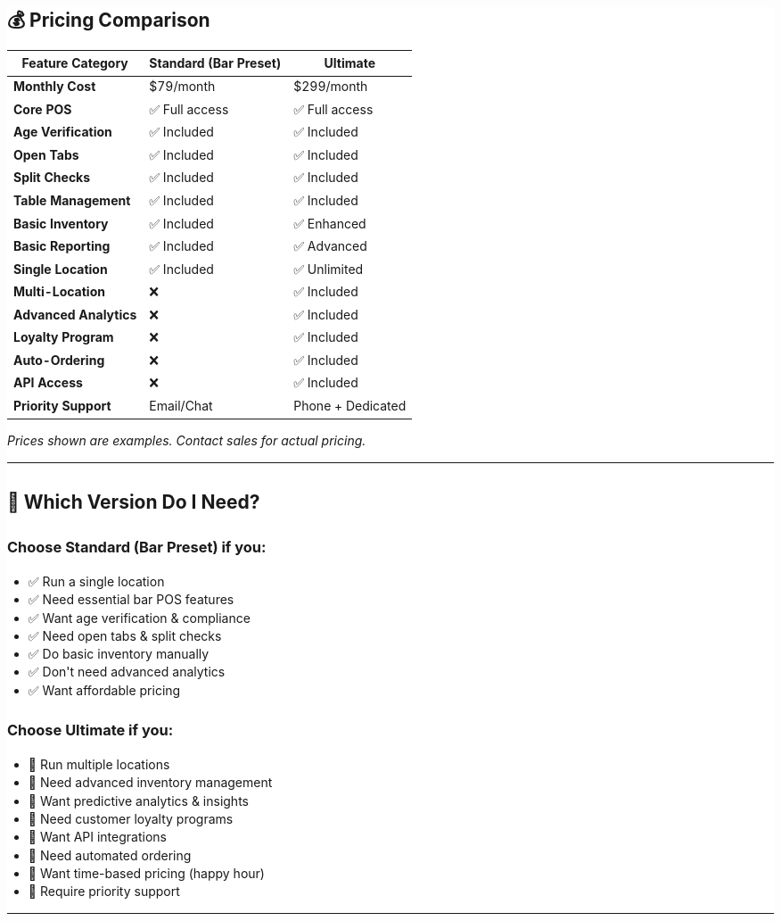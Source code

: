 
## 💰 Pricing Comparison

| Feature Category | Standard (Bar Preset) | Ultimate |
|-----------------|----------------------|----------|
| **Monthly Cost** | $79/month | $299/month |
| **Core POS** | ✅ Full access | ✅ Full access |
| **Age Verification** | ✅ Included | ✅ Included |
| **Open Tabs** | ✅ Included | ✅ Included |
| **Split Checks** | ✅ Included | ✅ Included |
| **Table Management** | ✅ Included | ✅ Included |
| **Basic Inventory** | ✅ Included | ✅ Enhanced |
| **Basic Reporting** | ✅ Included | ✅ Advanced |
| **Single Location** | ✅ Included | ✅ Unlimited |
| **Multi-Location** | ❌ | ✅ Included |
| **Advanced Analytics** | ❌ | ✅ Included |
| **Loyalty Program** | ❌ | ✅ Included |
| **Auto-Ordering** | ❌ | ✅ Included |
| **API Access** | ❌ | ✅ Included |
| **Priority Support** | Email/Chat | Phone + Dedicated |

*Prices shown are examples. Contact sales for actual pricing.*

---

## 🤔 Which Version Do I Need?

### Choose **Standard (Bar Preset)** if you:
- ✅ Run a single location
- ✅ Need essential bar POS features
- ✅ Want age verification & compliance
- ✅ Need open tabs & split checks
- ✅ Do basic inventory manually
- ✅ Don't need advanced analytics
- ✅ Want affordable pricing

### Choose **Ultimate** if you:
- 🔸 Run multiple locations
- 🔸 Need advanced inventory management
- 🔸 Want predictive analytics & insights
- 🔸 Need customer loyalty programs
- 🔸 Want API integrations
- 🔸 Need automated ordering
- 🔸 Want time-based pricing (happy hour)
- 🔸 Require priority support

---